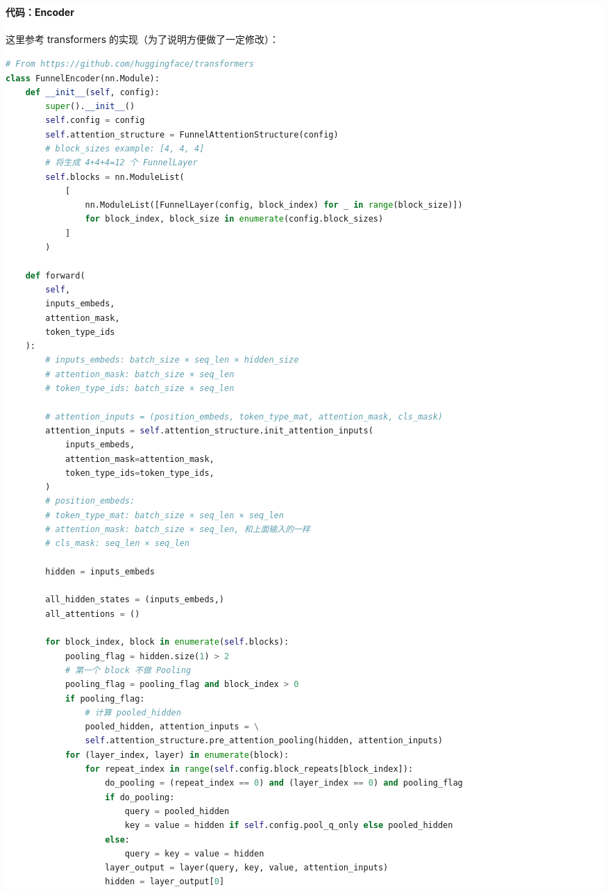 #### 代码：Encoder

这里参考 transformers 的实现（为了说明方便做了一定修改）：

```python
# From https://github.com/huggingface/transformers
class FunnelEncoder(nn.Module):
    def __init__(self, config):
        super().__init__()
        self.config = config
        self.attention_structure = FunnelAttentionStructure(config)
        # block_sizes example: [4, 4, 4]
        # 将生成 4+4+4=12 个 FunnelLayer
        self.blocks = nn.ModuleList(
            [
                nn.ModuleList([FunnelLayer(config, block_index) for _ in range(block_size)])
                for block_index, block_size in enumerate(config.block_sizes)
            ]
        )

    def forward(
        self,
        inputs_embeds,
        attention_mask,
        token_type_ids
    ):
        # inputs_embeds: batch_size × seq_len × hidden_size
        # attention_mask: batch_size × seq_len
        # token_type_ids: batch_size × seq_len

        # attention_inputs = (position_embeds, token_type_mat, attention_mask, cls_mask)
        attention_inputs = self.attention_structure.init_attention_inputs(
            inputs_embeds,
            attention_mask=attention_mask,
            token_type_ids=token_type_ids,
        )
        # position_embeds: 
        # token_type_mat: batch_size × seq_len × seq_len
        # attention_mask: batch_size × seq_len, 和上面输入的一样
        # cls_mask: seq_len × seq_len
        
        hidden = inputs_embeds

        all_hidden_states = (inputs_embeds,)
        all_attentions = ()
        
        for block_index, block in enumerate(self.blocks):
            pooling_flag = hidden.size(1) > 2
            # 第一个 block 不做 Pooling
            pooling_flag = pooling_flag and block_index > 0
            if pooling_flag:
                # 计算 pooled_hidden
                pooled_hidden, attention_inputs = \
                self.attention_structure.pre_attention_pooling(hidden, attention_inputs)
            for (layer_index, layer) in enumerate(block):
                for repeat_index in range(self.config.block_repeats[block_index]):
                    do_pooling = (repeat_index == 0) and (layer_index == 0) and pooling_flag
                    if do_pooling:
                        query = pooled_hidden
                        key = value = hidden if self.config.pool_q_only else pooled_hidden
                    else:
                        query = key = value = hidden
                    layer_output = layer(query, key, value, attention_inputs)
                    hidden = layer_output[0]
```